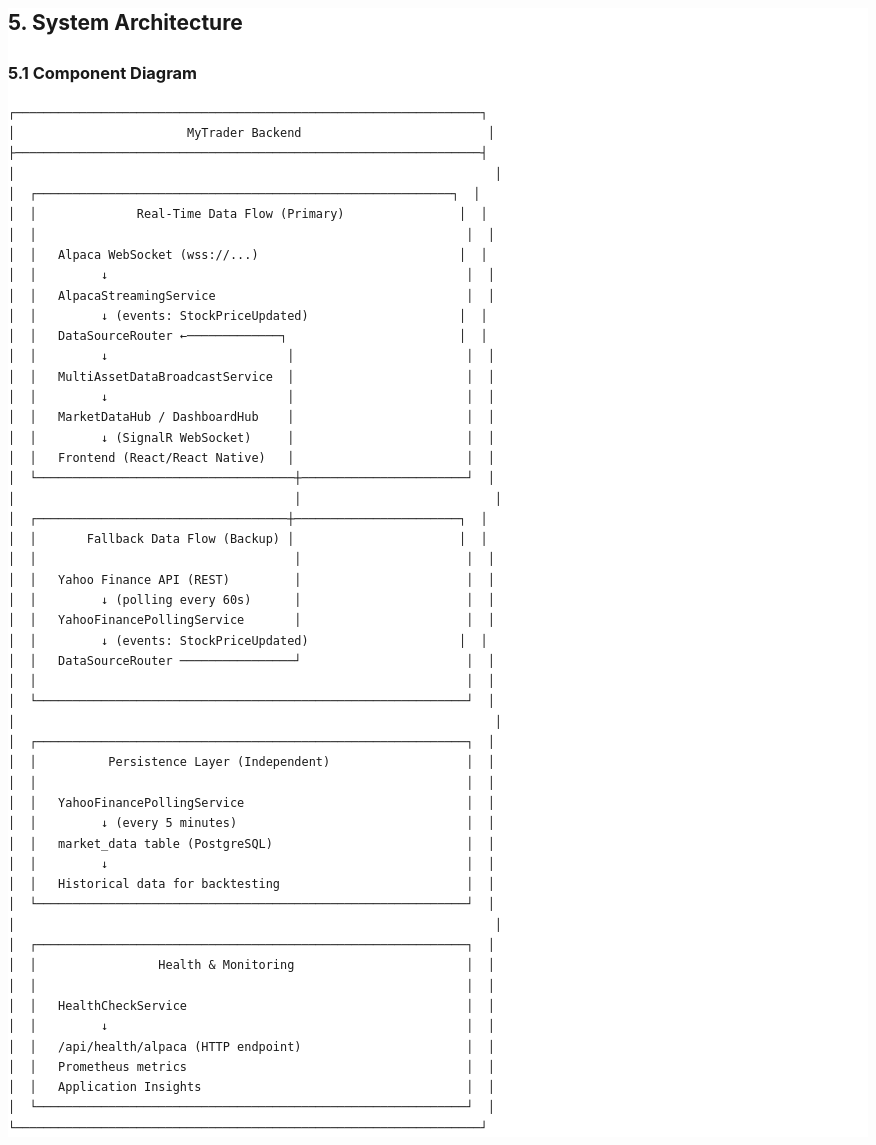 
## 5. System Architecture

### 5.1 Component Diagram

```
┌─────────────────────────────────────────────────────────────────┐
│                        MyTrader Backend                          │
├─────────────────────────────────────────────────────────────────┤
│                                                                   │
│  ┌──────────────────────────────────────────────────────────┐  │
│  │              Real-Time Data Flow (Primary)                │  │
│  │                                                            │  │
│  │   Alpaca WebSocket (wss://...)                            │  │
│  │         ↓                                                  │  │
│  │   AlpacaStreamingService                                   │  │
│  │         ↓ (events: StockPriceUpdated)                     │  │
│  │   DataSourceRouter ←─────────────┐                        │  │
│  │         ↓                         │                        │  │
│  │   MultiAssetDataBroadcastService  │                        │  │
│  │         ↓                         │                        │  │
│  │   MarketDataHub / DashboardHub    │                        │  │
│  │         ↓ (SignalR WebSocket)     │                        │  │
│  │   Frontend (React/React Native)   │                        │  │
│  └────────────────────────────────────┼───────────────────────┘  │
│                                       │                           │
│  ┌───────────────────────────────────┼───────────────────────┐  │
│  │       Fallback Data Flow (Backup) │                       │  │
│  │                                    │                       │  │
│  │   Yahoo Finance API (REST)         │                       │  │
│  │         ↓ (polling every 60s)      │                       │  │
│  │   YahooFinancePollingService       │                       │  │
│  │         ↓ (events: StockPriceUpdated)                     │  │
│  │   DataSourceRouter ────────────────┘                       │  │
│  │                                                            │  │
│  └────────────────────────────────────────────────────────────┘  │
│                                                                   │
│  ┌────────────────────────────────────────────────────────────┐  │
│  │          Persistence Layer (Independent)                   │  │
│  │                                                            │  │
│  │   YahooFinancePollingService                               │  │
│  │         ↓ (every 5 minutes)                                │  │
│  │   market_data table (PostgreSQL)                           │  │
│  │         ↓                                                  │  │
│  │   Historical data for backtesting                          │  │
│  └────────────────────────────────────────────────────────────┘  │
│                                                                   │
│  ┌────────────────────────────────────────────────────────────┐  │
│  │                 Health & Monitoring                        │  │
│  │                                                            │  │
│  │   HealthCheckService                                       │  │
│  │         ↓                                                  │  │
│  │   /api/health/alpaca (HTTP endpoint)                       │  │
│  │   Prometheus metrics                                       │  │
│  │   Application Insights                                     │  │
│  └────────────────────────────────────────────────────────────┘  │
└─────────────────────────────────────────────────────────────────┘
```
